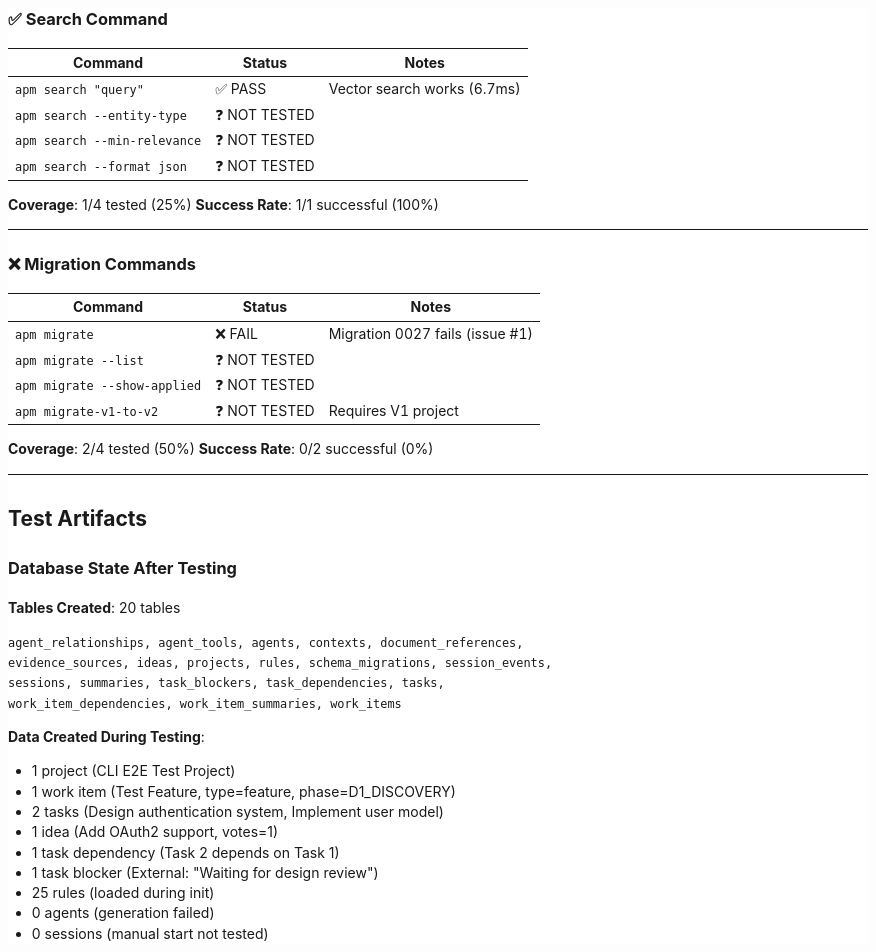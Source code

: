 
### ✅ Search Command

| Command | Status | Notes |
|---------|--------|-------|
| `apm search "query"` | ✅ PASS | Vector search works (6.7ms) |
| `apm search --entity-type` | ❓ NOT TESTED | |
| `apm search --min-relevance` | ❓ NOT TESTED | |
| `apm search --format json` | ❓ NOT TESTED | |

**Coverage**: 1/4 tested (25%)
**Success Rate**: 1/1 successful (100%)

---

### ❌ Migration Commands

| Command | Status | Notes |
|---------|--------|-------|
| `apm migrate` | ❌ FAIL | Migration 0027 fails (issue #1) |
| `apm migrate --list` | ❓ NOT TESTED | |
| `apm migrate --show-applied` | ❓ NOT TESTED | |
| `apm migrate-v1-to-v2` | ❓ NOT TESTED | Requires V1 project |

**Coverage**: 2/4 tested (50%)
**Success Rate**: 0/2 successful (0%)

---

## Test Artifacts

### Database State After Testing

**Tables Created**: 20 tables
```
agent_relationships, agent_tools, agents, contexts, document_references,
evidence_sources, ideas, projects, rules, schema_migrations, session_events,
sessions, summaries, task_blockers, task_dependencies, tasks,
work_item_dependencies, work_item_summaries, work_items
```

**Data Created During Testing**:
- 1 project (CLI E2E Test Project)
- 1 work item (Test Feature, type=feature, phase=D1_DISCOVERY)
- 2 tasks (Design authentication system, Implement user model)
- 1 idea (Add OAuth2 support, votes=1)
- 1 task dependency (Task 2 depends on Task 1)
- 1 task blocker (External: "Waiting for design review")
- 25 rules (loaded during init)
- 0 agents (generation failed)
- 0 sessions (manual start not tested)
